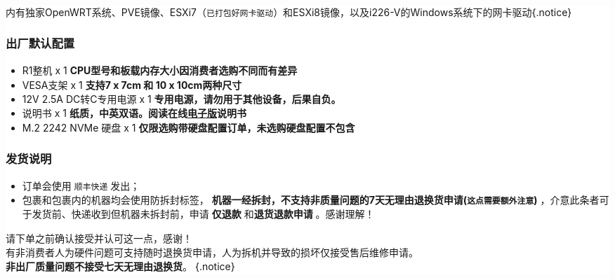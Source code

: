 内有独家OpenWRT系统、PVE镜像、ESXi7（`已打包好网卡驱动`）和ESXi8镜像，以及i226-V的Windows系统下的网卡驱动{.notice}

### 出厂默认配置

- R1整机 x 1 **CPU型号和板载内存大小因消费者选购不同而有差异**
- VESA支架 x 1 **支持7 x 7cm 和 10 x 10cm两种尺寸**
- 12V 2.5A DC转C专用电源 x 1 **专用电源，请勿用于其他设备，后果自负。**
- 说明书 x 1 **纸质，中英双语。阅读在线[电子版](https://wiki.ikoolcore.cn/#/)说明书**
- M.2 2242 NVMe 硬盘 x 1 **仅限选购带硬盘配置订单，未选购硬盘配置不包含**

### 发货说明

- 订单会使用 `顺丰快递` 发出；
- 包裹和包裹内的机器均会使用防拆封标签， **机器一经拆封，不支持非质量问题的7天无理由退换货申请(`这点需要额外注意`)** ，介意此条者可于发货前、快递收到但机器未拆封前，申请 **仅退款** 和**退货退款申请** 。感谢理解！

请下单之前确认接受并认可这一点，感谢！<br>有非消费者人为硬件问题可支持随时退换货申请，人为拆机并导致的损坏仅接受售后维修申请。<br>**非出厂质量问题不接受七天无理由退换货**。 {.notice}